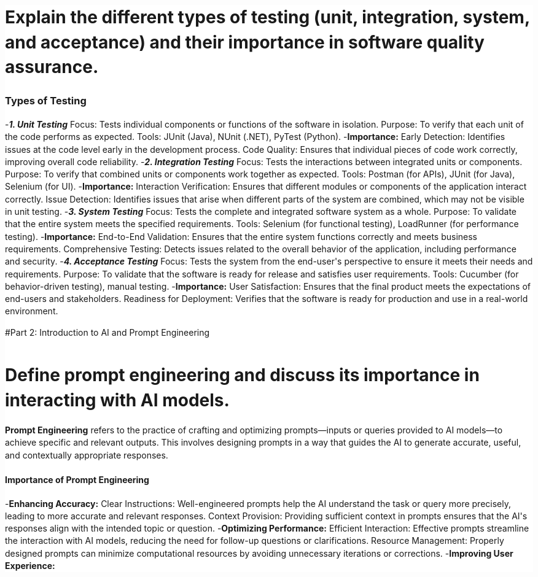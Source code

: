 # Explain the different types of testing (unit, integration, system, and acceptance) and their importance in software quality assurance.
### Types of Testing
-**_1. Unit Testing_**
Focus: Tests individual components or functions of the software in isolation.
Purpose: To verify that each unit of the code performs as expected.
Tools: JUnit (Java), NUnit (.NET), PyTest (Python).
-**Importance:**
Early Detection: Identifies issues at the code level early in the development process.
Code Quality: Ensures that individual pieces of code work correctly, improving overall code reliability.
-**_2. Integration Testing_**
Focus: Tests the interactions between integrated units or components.
Purpose: To verify that combined units or components work together as expected.
Tools: Postman (for APIs), JUnit (for Java), Selenium (for UI).
-**Importance:**
Interaction Verification: Ensures that different modules or components of the application interact correctly.
Issue Detection: Identifies issues that arise when different parts of the system are combined, which may not be visible in unit testing.
-**_3. System Testing_**
Focus: Tests the complete and integrated software system as a whole.
Purpose: To validate that the entire system meets the specified requirements.
Tools: Selenium (for functional testing), LoadRunner (for performance testing).
-**Importance:**
End-to-End Validation: Ensures that the entire system functions correctly and meets business requirements.
Comprehensive Testing: Detects issues related to the overall behavior of the application, including performance and security.
-**_4. Acceptance Testing_**
Focus: Tests the system from the end-user's perspective to ensure it meets their needs and requirements.
Purpose: To validate that the software is ready for release and satisfies user requirements.
Tools: Cucumber (for behavior-driven testing), manual testing.
-**Importance:**
User Satisfaction: Ensures that the final product meets the expectations of end-users and stakeholders.
Readiness for Deployment: Verifies that the software is ready for production and use in a real-world environment.

#Part 2: Introduction to AI and Prompt Engineering

# Define prompt engineering and discuss its importance in interacting with AI models.
**Prompt Engineering** refers to the practice of crafting and optimizing prompts—inputs or queries provided to AI models—to achieve specific and relevant outputs. This involves designing prompts in a way that guides the AI to generate accurate, useful, and contextually appropriate responses.
#### Importance of Prompt Engineering
-**Enhancing Accuracy:**
Clear Instructions: Well-engineered prompts help the AI understand the task or query more precisely, leading to more accurate and relevant responses.
Context Provision: Providing sufficient context in prompts ensures that the AI's responses align with the intended topic or question.
-**Optimizing Performance:**
Efficient Interaction: Effective prompts streamline the interaction with AI models, reducing the need for follow-up questions or clarifications.
Resource Management: Properly designed prompts can minimize computational resources by avoiding unnecessary iterations or corrections.
-**Improving User Experience:**